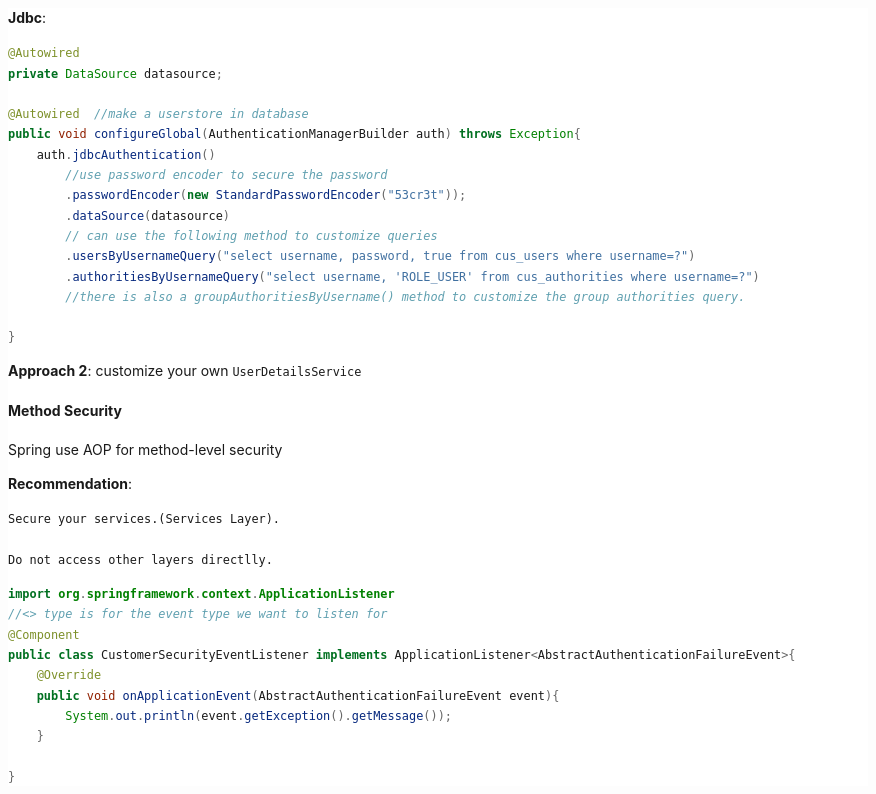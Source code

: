 

**Jdbc**:

```java
@Autowired
private DataSource datasource;

@Autowired  //make a userstore in database
public void configureGlobal(AuthenticationManagerBuilder auth) throws Exception{
    auth.jdbcAuthentication()
        //use password encoder to secure the password
        .passwordEncoder(new StandardPasswordEncoder("53cr3t"));
        .dataSource(datasource)
        // can use the following method to customize queries
        .usersByUsernameQuery("select username, password, true from cus_users where username=?")
        .authoritiesByUsernameQuery("select username, 'ROLE_USER' from cus_authorities where username=?")
        //there is also a groupAuthoritiesByUsername() method to customize the group authorities query.
        
}
```

**Approach 2**: customize your own `UserDetailsService`

#### Method Security

Spring use AOP for method-level security

**Recommendation**: 

	Secure your services.(Services Layer).

	Do not access other layers directlly.







```java
import org.springframework.context.ApplicationListener
//<> type is for the event type we want to listen for
@Component 
public class CustomerSecurityEventListener implements ApplicationListener<AbstractAuthenticationFailureEvent>{
	@Override
	public void onApplicationEvent(AbstractAuthenticationFailureEvent event){
        System.out.println(event.getException().getMessage());
	}
    
} 
```





